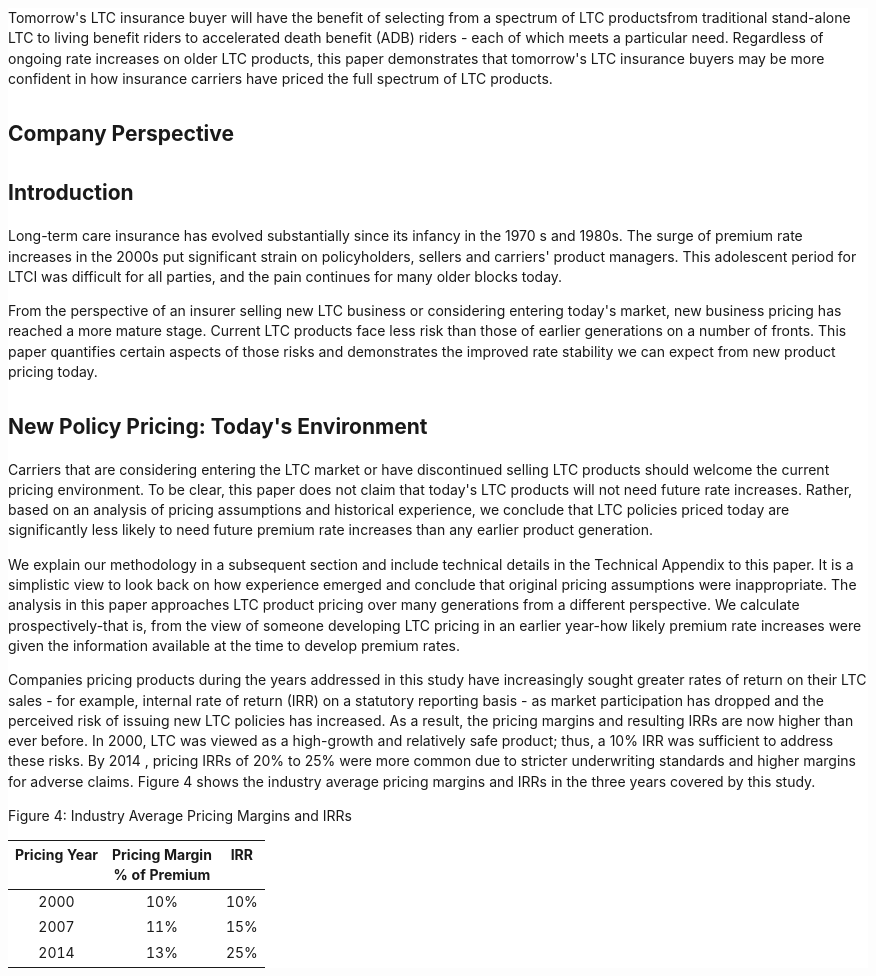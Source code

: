 Tomorrow's LTC insurance buyer will have the benefit of selecting from a spectrum of LTC productsfrom traditional stand-alone LTC to living benefit riders to accelerated death benefit (ADB) riders - each of which meets a particular need. Regardless of ongoing rate increases on older LTC products, this paper demonstrates that tomorrow's LTC insurance buyers may be more confident in how insurance carriers have priced the full spectrum of LTC products.

## Company Perspective

## Introduction

Long-term care insurance has evolved substantially since its infancy in the 1970 s and 1980s. The surge of premium rate increases in the 2000s put significant strain on policyholders, sellers and carriers' product managers. This adolescent period for LTCI was difficult for all parties, and the pain continues for many older blocks today.

From the perspective of an insurer selling new LTC business or considering entering today's market, new business pricing has reached a more mature stage. Current LTC products face less risk than those of earlier generations on a number of fronts. This paper quantifies certain aspects of those risks and demonstrates the improved rate stability we can expect from new product pricing today.

## New Policy Pricing: Today's Environment

Carriers that are considering entering the LTC market or have discontinued selling LTC products should welcome the current pricing environment. To be clear, this paper does not claim that today's LTC products will not need future rate increases. Rather, based on an analysis of pricing assumptions and historical experience, we conclude that LTC policies priced today are significantly less likely to need future premium rate increases than any earlier product generation.

We explain our methodology in a subsequent section and include technical details in the Technical Appendix to this paper. It is a simplistic view to look back on how experience emerged and conclude that original pricing assumptions were inappropriate. The analysis in this paper approaches LTC product pricing over many generations from a different perspective. We calculate prospectively-that is, from the view of someone developing LTC pricing in an earlier year-how likely premium rate increases were given the information available at the time to develop premium rates.

Companies pricing products during the years addressed in this study have increasingly sought greater rates of return on their LTC sales - for example, internal rate of return (IRR) on a statutory reporting basis - as market participation has dropped and the perceived risk of issuing new LTC policies has increased. As a result, the pricing margins and resulting IRRs are now higher than ever before. In 2000, LTC was viewed as a high-growth and relatively safe product; thus, a 10\% IRR was sufficient to address these risks. By 2014 , pricing IRRs of $20 \%$ to $25 \%$ were more common due to stricter underwriting standards and higher margins for adverse claims. Figure 4 shows the industry average pricing margins and IRRs in the three years covered by this study.

Figure 4: Industry Average Pricing Margins and IRRs

| Pricing Year | Pricing Margin <br> \% of Premium | IRR |
| :---: | :---: | :---: |
| 2000 | $10 \%$ | $10 \%$ |
| 2007 | $11 \%$ | $15 \%$ |
| 2014 | $13 \%$ | $25 \%$ |
